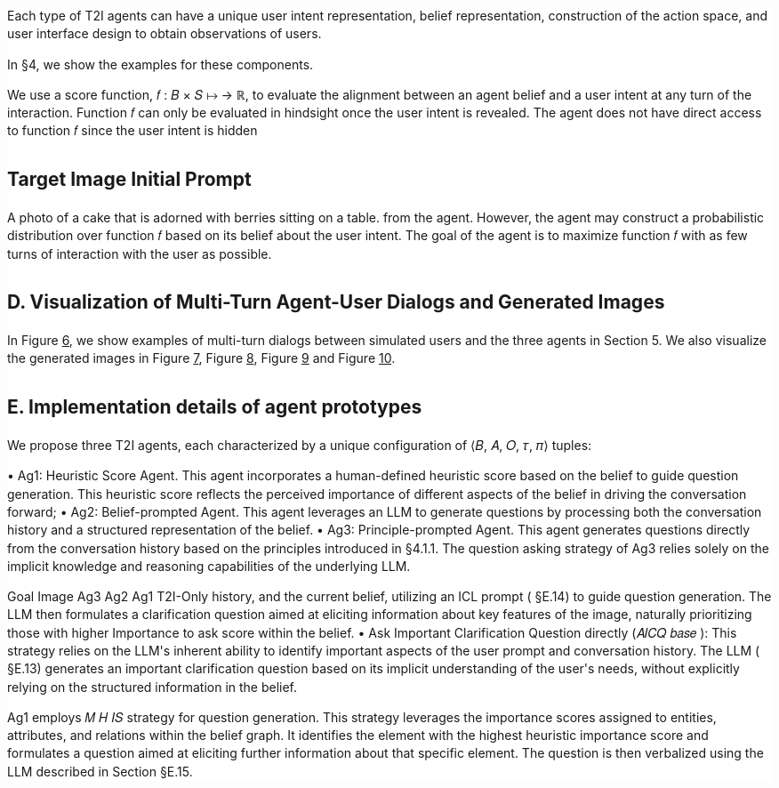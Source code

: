 Each type of T2I agents can have a unique user intent representation, belief representation, construction of the action space, and user interface design to obtain observations of users.

In §4, we show the examples for these components.

We use a score function, 𝑓 : 𝐵 × 𝑆 ↦ → ℝ, to evaluate the alignment between an agent belief and a user intent at any turn of the interaction. Function 𝑓 can only be evaluated in hindsight once the user intent is revealed. The agent does not have direct access to function 𝑓 since the user intent is hidden

## Target Image Initial Prompt

A photo of a cake that is adorned with berries sitting on a table. from the agent. However, the agent may construct a probabilistic distribution over function 𝑓 based on its belief about the user intent. The goal of the agent is to maximize function 𝑓 with as few turns of interaction with the user as possible.

## D. Visualization of Multi-Turn Agent-User Dialogs and Generated Images

In Figure [6](#fig_5), we show examples of multi-turn dialogs between simulated users and the three agents in Section 5. We also visualize the generated images in Figure [7](#), Figure [8](#), Figure [9](#) and Figure [10](#fig_0).

## E. Implementation details of agent prototypes

We propose three T2I agents, each characterized by a unique configuration of ⟨𝐵, 𝐴, 𝑂, 𝜏, 𝜋⟩ tuples:

• Ag1: Heuristic Score Agent. This agent incorporates a human-defined heuristic score based on the belief to guide question generation. This heuristic score reflects the perceived importance of different aspects of the belief in driving the conversation forward; • Ag2: Belief-prompted Agent. This agent leverages an LLM to generate questions by processing both the conversation history and a structured representation of the belief. • Ag3: Principle-prompted Agent. This agent generates questions directly from the conversation history based on the principles introduced in §4.1.1. The question asking strategy of Ag3 relies solely on the implicit knowledge and reasoning capabilities of the underlying LLM.

Goal Image Ag3 Ag2 Ag1 T2I-Only  history, and the current belief, utilizing an ICL prompt ( §E.14) to guide question generation. The LLM then formulates a clarification question aimed at eliciting information about key features of the image, naturally prioritizing those with higher Importance to ask score within the belief. • Ask Important Clarification Question directly (𝐴𝐼𝐶𝑄 𝑏𝑎𝑠𝑒 ): This strategy relies on the LLM's inherent ability to identify important aspects of the user prompt and conversation history. The LLM ( §E.13) generates an important clarification question based on its implicit understanding of the user's needs, without explicitly relying on the structured information in the belief.

Ag1 employs 𝑀 𝐻 𝐼𝑆 strategy for question generation. This strategy leverages the importance scores assigned to entities, attributes, and relations within the belief graph. It identifies the element with the highest heuristic importance score and formulates a question aimed at eliciting further information about that specific element. The question is then verbalized using the LLM described in Section §E.15.
